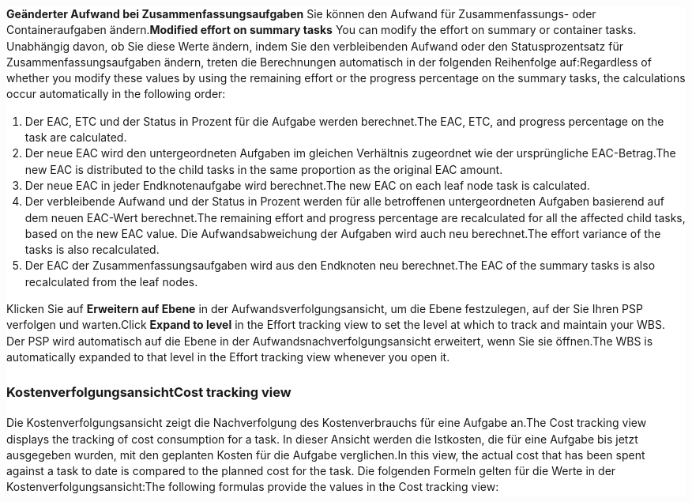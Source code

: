 <span data-ttu-id="8b6a4-261">**Geänderter Aufwand bei Zusammenfassungsaufgaben** Sie können den Aufwand für Zusammenfassungs- oder Containeraufgaben ändern.</span><span class="sxs-lookup"><span data-stu-id="8b6a4-261">**Modified effort on summary tasks** You can modify the effort on summary or container tasks.</span></span> <span data-ttu-id="8b6a4-262">Unabhängig davon, ob Sie diese Werte ändern, indem Sie den verbleibenden Aufwand oder den Statusprozentsatz für Zusammenfassungsaufgaben ändern, treten die Berechnungen automatisch in der folgenden Reihenfolge auf:</span><span class="sxs-lookup"><span data-stu-id="8b6a4-262">Regardless of whether you modify these values by using the remaining effort or the progress percentage on the summary tasks, the calculations occur automatically in the following order:</span></span>

1.  <span data-ttu-id="8b6a4-263">Der EAC, ETC und der Status in Prozent für die Aufgabe werden berechnet.</span><span class="sxs-lookup"><span data-stu-id="8b6a4-263">The EAC, ETC, and progress percentage on the task are calculated.</span></span>
2.  <span data-ttu-id="8b6a4-264">Der neue EAC wird den untergeordneten Aufgaben im gleichen Verhältnis zugeordnet wie der ursprüngliche EAC-Betrag.</span><span class="sxs-lookup"><span data-stu-id="8b6a4-264">The new EAC is distributed to the child tasks in the same proportion as the original EAC amount.</span></span>
3.  <span data-ttu-id="8b6a4-265">Der neue EAC in jeder Endknotenaufgabe wird berechnet.</span><span class="sxs-lookup"><span data-stu-id="8b6a4-265">The new EAC on each leaf node task is calculated.</span></span>
4.  <span data-ttu-id="8b6a4-266">Der verbleibende Aufwand und der Status in Prozent werden für alle betroffenen untergeordneten Aufgaben basierend auf dem neuen EAC-Wert berechnet.</span><span class="sxs-lookup"><span data-stu-id="8b6a4-266">The remaining effort and progress percentage are recalculated for all the affected child tasks, based on the new EAC value.</span></span> <span data-ttu-id="8b6a4-267">Die Aufwandsabweichung der Aufgaben wird auch neu berechnet.</span><span class="sxs-lookup"><span data-stu-id="8b6a4-267">The effort variance of the tasks is also recalculated.</span></span>
5.  <span data-ttu-id="8b6a4-268">Der EAC der Zusammenfassungsaufgaben wird aus den Endknoten neu berechnet.</span><span class="sxs-lookup"><span data-stu-id="8b6a4-268">The EAC of the summary tasks is also recalculated from the leaf nodes.</span></span>

<span data-ttu-id="8b6a4-269">Klicken Sie auf **Erweitern auf Ebene** in der Aufwandsverfolgungsansicht, um die Ebene festzulegen, auf der Sie Ihren PSP verfolgen und warten.</span><span class="sxs-lookup"><span data-stu-id="8b6a4-269">Click **Expand to level** in the Effort tracking view to set the level at which to track and maintain your WBS.</span></span> <span data-ttu-id="8b6a4-270">Der PSP wird automatisch auf die Ebene in der Aufwandsnachverfolgungsansicht erweitert, wenn Sie sie öffnen.</span><span class="sxs-lookup"><span data-stu-id="8b6a4-270">The WBS is automatically expanded to that level in the Effort tracking view whenever you open it.</span></span>

### <a name="cost-tracking-view"></a><span data-ttu-id="8b6a4-271">Kostenverfolgungsansicht</span><span class="sxs-lookup"><span data-stu-id="8b6a4-271">Cost tracking view</span></span>

<span data-ttu-id="8b6a4-272">Die Kostenverfolgungsansicht zeigt die Nachverfolgung des Kostenverbrauchs für eine Aufgabe an.</span><span class="sxs-lookup"><span data-stu-id="8b6a4-272">The Cost tracking view displays the tracking of cost consumption for a task.</span></span> <span data-ttu-id="8b6a4-273">In dieser Ansicht werden die Istkosten, die für eine Aufgabe bis jetzt ausgegeben wurden, mit den geplanten Kosten für die Aufgabe verglichen.</span><span class="sxs-lookup"><span data-stu-id="8b6a4-273">In this view, the actual cost that has been spent against a task to date is compared to the planned cost for the task.</span></span> <span data-ttu-id="8b6a4-274">Die folgenden Formeln gelten für die Werte in der Kostenverfolgungsansicht:</span><span class="sxs-lookup"><span data-stu-id="8b6a4-274">The following formulas provide the values in the Cost tracking view:</span></span>

